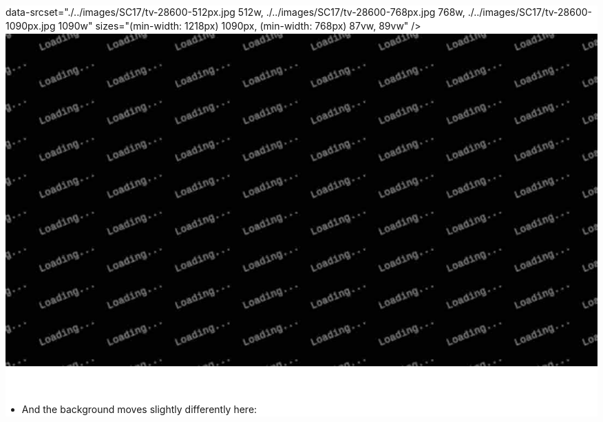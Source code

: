   data-srcset="./../images/SC17/tv-28600-512px.jpg 512w,
  ./../images/SC17/tv-28600-768px.jpg 768w,
  ./../images/SC17/tv-28600-1090px.jpg 1090w"
  sizes="(min-width: 1218px) 1090px,
  (min-width: 768px) 87vw,
  89vw" />
 <img width="100%" height="100%" class="lazyload" src="./../images/loading.jpg"
  data-src="./../images/SC17/bd-28600-1090px.jpg"
  data-srcset="./../images/SC17/bd-28600-512px.jpg 512w,
  ./../images/SC17/bd-28600-768px.jpg 768w,
  ./../images/SC17/bd-28600-1090px.jpg 1090w"
  sizes="(min-width: 1218px) 1090px,
  (min-width: 768px) 87vw,
  89vw" />
</div>

<br>

- And the background moves slightly differently here:

<video class='lazyload' playsinline nocontrols muted data-autoplay preload='none' loop data-poster='./../images/loadingvideo.jpg'>
  <source src="./../videos/SC17/12 - moving background.webm" type='video/webm; codecs="vp8, vorbis"'>
  <source src="./../videos/SC17/12 - moving background.mp4" type='video/mp4; codecs=avc1.42E01E,mp4a.40.2'>
</video>

<video class='lazyload' playsinline nocontrols muted data-autoplay preload='none' loop data-poster='./../images/loadingvideo.jpg'>
  <source src="./../videos/SC17/13 - moving background.webm" type='video/webm; codecs="vp8, vorbis"'>
  <source src="./../videos/SC17/13 - moving background.mp4" type='video/mp4; codecs=avc1.42E01E,mp4a.40.2'>
</video>
